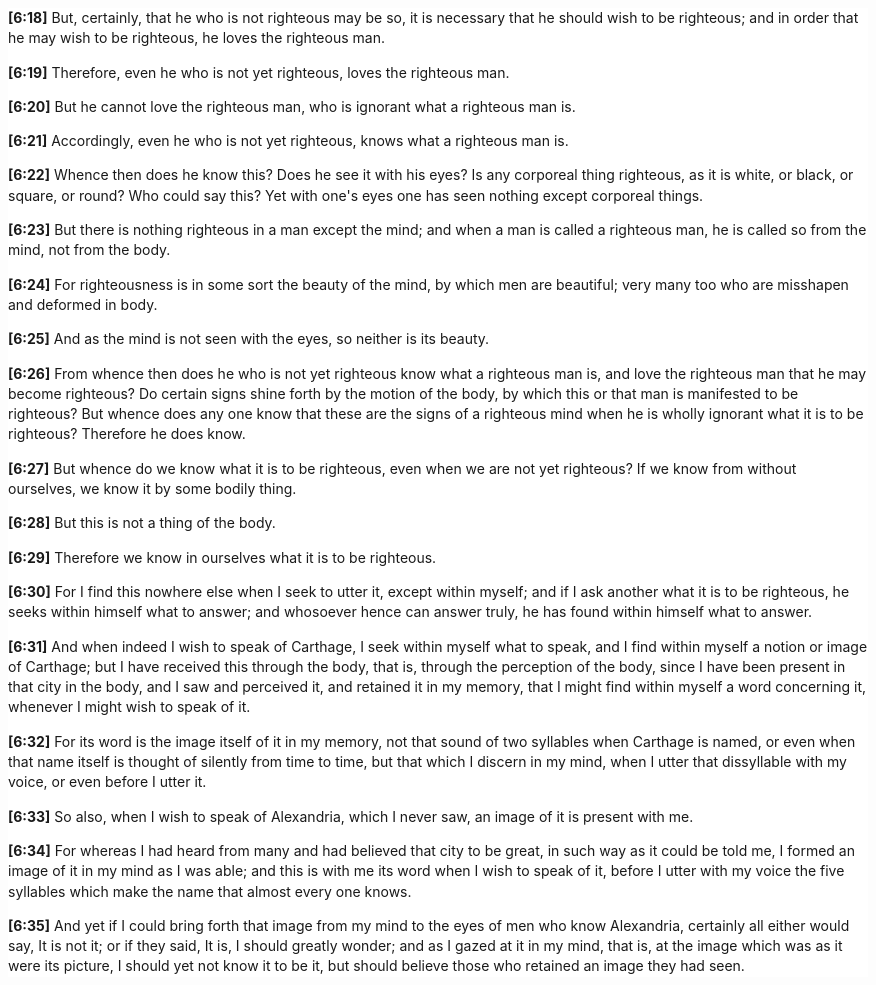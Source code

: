 **[6:18]** But, certainly, that he who is not righteous may be so, it is necessary that he should wish to be righteous; and in order that he may wish to be righteous, he loves the righteous man.

**[6:19]** Therefore, even he who is not yet righteous, loves the righteous man.

**[6:20]** But he cannot love the righteous man, who is ignorant what a righteous man is.

**[6:21]** Accordingly, even he who is not yet righteous, knows what a righteous man is.

**[6:22]** Whence then does he know this? Does he see it with his eyes? Is any corporeal thing righteous, as it is white, or black, or square, or round? Who could say this? Yet with one's eyes one has seen nothing except corporeal things.

**[6:23]** But there is nothing righteous in a man except the mind; and when a man is called a righteous man, he is called so from the mind, not from the body.

**[6:24]** For righteousness is in some sort the beauty of the mind, by which men are beautiful; very many too who are misshapen and deformed in body.

**[6:25]** And as the mind is not seen with the eyes, so neither is its beauty.

**[6:26]** From whence then does he who is not yet righteous know what a righteous man is, and love the righteous man that he may become righteous? Do certain signs shine forth by the motion of the body, by which this or that man is manifested to be righteous? But whence does any one know that these are the signs of a righteous mind when he is wholly ignorant what it is to be righteous? Therefore he does know.

**[6:27]** But whence do we know what it is to be righteous, even when we are not yet righteous? If we know from without ourselves, we know it by some bodily thing.

**[6:28]** But this is not a thing of the body.

**[6:29]** Therefore we know in ourselves what it is to be righteous.

**[6:30]** For I find this nowhere else when I seek to utter it, except within myself; and if I ask another what it is to be righteous, he seeks within himself what to answer; and whosoever hence can answer truly, he has found within himself what to answer.

**[6:31]** And when indeed I wish to speak of Carthage, I seek within myself what to speak, and I find within myself a notion or image of Carthage; but I have received this through the body, that is, through the perception of the body, since I have been present in that city in the body, and I saw and perceived it, and retained it in my memory, that I might find within myself a word concerning it, whenever I might wish to speak of it.

**[6:32]** For its word is the image itself of it in my memory, not that sound of two syllables when Carthage is named, or even when that name itself is thought of silently from time to time, but that which I discern in my mind, when I utter that dissyllable with my voice, or even before I utter it.

**[6:33]** So also, when I wish to speak of Alexandria, which I never saw, an image of it is present with me.

**[6:34]** For whereas I had heard from many and had believed that city to be great, in such way as it could be told me, I formed an image of it in my mind as I was able; and this is with me its word when I wish to speak of it, before I utter with my voice the five syllables which make the name that almost every one knows.

**[6:35]** And yet if I could bring forth that image from my mind to the eyes of men who know Alexandria, certainly all either would say, It is not it; or if they said, It is, I should greatly wonder; and as I gazed at it in my mind, that is, at the image which was as it were its picture, I should yet not know it to be it, but should believe those who retained an image they had seen.
